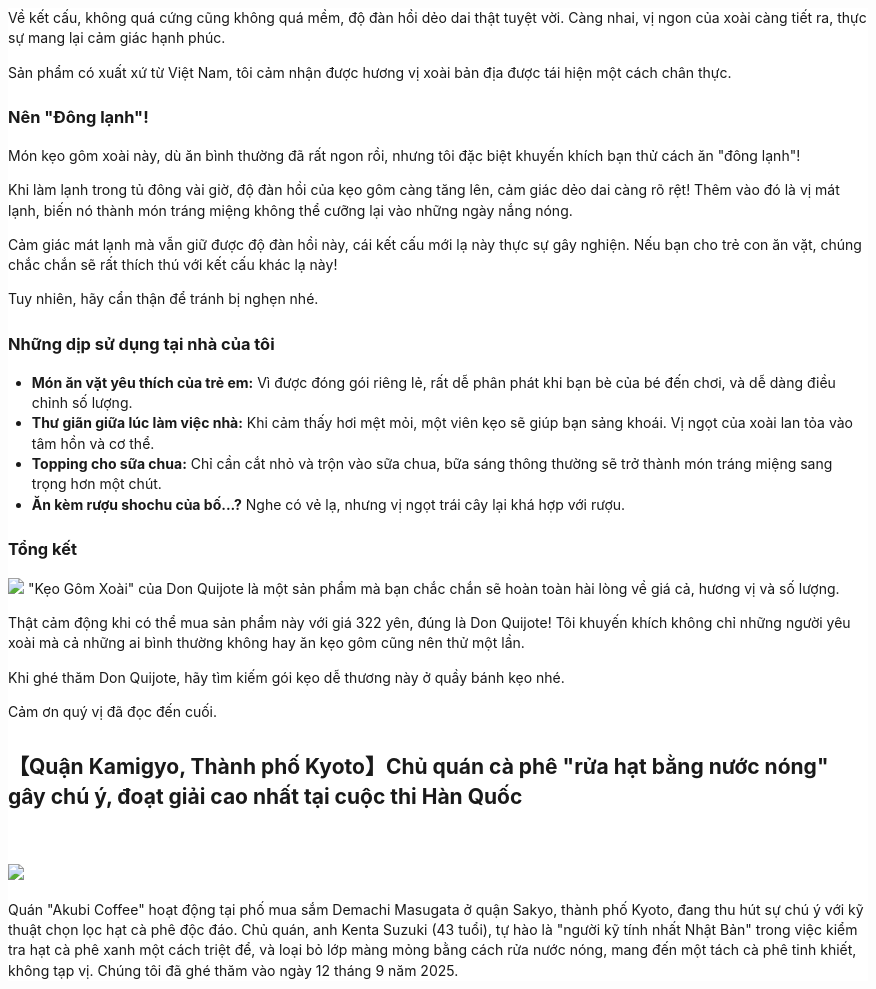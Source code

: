 Về kết cấu, không quá cứng cũng không quá mềm, độ đàn hồi dẻo dai thật tuyệt vời. Càng nhai, vị ngon của xoài càng tiết ra, thực sự mang lại cảm giác hạnh phúc.

Sản phẩm có xuất xứ từ Việt Nam, tôi cảm nhận được hương vị xoài bản địa được tái hiện một cách chân thực.

### Nên "Đông lạnh"!
Món kẹo gôm xoài này, dù ăn bình thường đã rất ngon rồi, nhưng tôi đặc biệt khuyến khích bạn thử cách ăn "đông lạnh"!

Khi làm lạnh trong tủ đông vài giờ, độ đàn hồi của kẹo gôm càng tăng lên, cảm giác dẻo dai càng rõ rệt! Thêm vào đó là vị mát lạnh, biến nó thành món tráng miệng không thể cưỡng lại vào những ngày nắng nóng.

Cảm giác mát lạnh mà vẫn giữ được độ đàn hồi này, cái kết cấu mới lạ này thực sự gây nghiện. Nếu bạn cho trẻ con ăn vặt, chúng chắc chắn sẽ rất thích thú với kết cấu khác lạ này!

Tuy nhiên, hãy cẩn thận để tránh bị nghẹn nhé.

### Những dịp sử dụng tại nhà của tôi
*   **Món ăn vặt yêu thích của trẻ em:** Vì được đóng gói riêng lẻ, rất dễ phân phát khi bạn bè của bé đến chơi, và dễ dàng điều chỉnh số lượng.
*   **Thư giãn giữa lúc làm việc nhà:** Khi cảm thấy hơi mệt mỏi, một viên kẹo sẽ giúp bạn sảng khoái. Vị ngọt của xoài lan tỏa vào tâm hồn và cơ thể.
*   **Topping cho sữa chua:** Chỉ cần cắt nhỏ và trộn vào sữa chua, bữa sáng thông thường sẽ trở thành món tráng miệng sang trọng hơn một chút.
*   **Ăn kèm rượu shochu của bố...?** Nghe có vẻ lạ, nhưng vị ngọt trái cây lại khá hợp với rượu.

### Tổng kết

![](/images/image-1757662828659.webp)
"Kẹo Gôm Xoài" của Don Quijote là một sản phẩm mà bạn chắc chắn sẽ hoàn toàn hài lòng về giá cả, hương vị và số lượng.

Thật cảm động khi có thể mua sản phẩm này với giá 322 yên, đúng là Don Quijote! Tôi khuyến khích không chỉ những người yêu xoài mà cả những ai bình thường không hay ăn kẹo gôm cũng nên thử một lần.

Khi ghé thăm Don Quijote, hãy tìm kiếm gói kẹo dễ thương này ở quầy bánh kẹo nhé.

Cảm ơn quý vị đã đọc đến cuối.

## 【Quận Kamigyo, Thành phố Kyoto】Chủ quán cà phê "rửa hạt bằng nước nóng" gây chú ý, đoạt giải cao nhất tại cuộc thi Hàn Quốc

![]()

![](/images/title-1757754926386.webp)

Quán "Akubi Coffee" hoạt động tại phố mua sắm Demachi Masugata ở quận Sakyo, thành phố Kyoto, đang thu hút sự chú ý với kỹ thuật chọn lọc hạt cà phê độc đáo. Chủ quán, anh Kenta Suzuki (43 tuổi), tự hào là "người kỹ tính nhất Nhật Bản" trong việc kiểm tra hạt cà phê xanh một cách triệt để, và loại bỏ lớp màng mỏng bằng cách rửa nước nóng, mang đến một tách cà phê tinh khiết, không tạp vị. Chúng tôi đã ghé thăm vào ngày 12 tháng 9 năm 2025.
